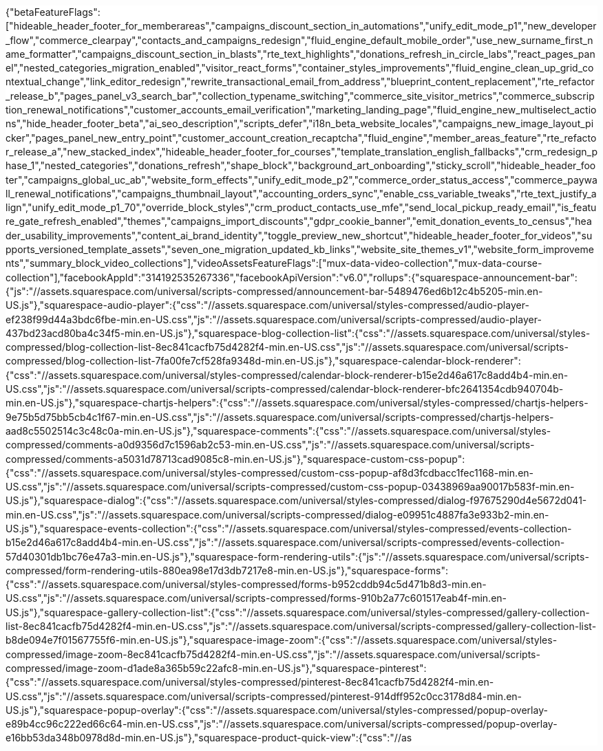 {"betaFeatureFlags":["hideable_header_footer_for_memberareas","campaigns_discount_section_in_automations","unify_edit_mode_p1","new_developer_flow","commerce_clearpay","contacts_and_campaigns_redesign","fluid_engine_default_mobile_order","use_new_surname_first_name_formatter","campaigns_discount_section_in_blasts","rte_text_highlights","donations_refresh_in_circle_labs","react_pages_panel","nested_categories_migration_enabled","visitor_react_forms","container_styles_improvements","fluid_engine_clean_up_grid_contextual_change","link_editor_redesign","rewrite_transactional_email_from_address","blueprint_content_replacement","rte_refactor_release_b","pages_panel_v3_search_bar","collection_typename_switching","commerce_site_visitor_metrics","commerce_subscription_renewal_notifications","customer_accounts_email_verification","marketing_landing_page","fluid_engine_new_multiselect_actions","hide_header_footer_beta","ai_seo_description","scripts_defer","i18n_beta_website_locales","campaigns_new_image_layout_picker","pages_panel_new_entry_point","customer_account_creation_recaptcha","fluid_engine","member_areas_feature","rte_refactor_release_a","new_stacked_index","hideable_header_footer_for_courses","template_translation_english_fallbacks","crm_redesign_phase_1","nested_categories","donations_refresh","shape_block","background_art_onboarding","sticky_scroll","hideable_header_footer","campaigns_global_uc_ab","website_form_effects","unify_edit_mode_p2","commerce_order_status_access","commerce_paywall_renewal_notifications","campaigns_thumbnail_layout","accounting_orders_sync","enable_css_variable_tweaks","rte_text_justify_align","unify_edit_mode_p1_70","override_block_styles","crm_product_contacts_use_mfe","send_local_pickup_ready_email","is_feature_gate_refresh_enabled","themes","campaigns_import_discounts","gdpr_cookie_banner","emit_donation_events_to_census","header_usability_improvements","content_ai_brand_identity","toggle_preview_new_shortcut","hideable_header_footer_for_videos","supports_versioned_template_assets","seven_one_migration_updated_kb_links","website_site_themes_v1","website_form_improvements","summary_block_video_collections"],"videoAssetsFeatureFlags":["mux-data-video-collection","mux-data-course-collection"],"facebookAppId":"314192535267336","facebookApiVersion":"v6.0","rollups":{"squarespace-announcement-bar":{"js":"//assets.squarespace.com/universal/scripts-compressed/announcement-bar-5489476ed6b12c4b5205-min.en-US.js"},"squarespace-audio-player":{"css":"//assets.squarespace.com/universal/styles-compressed/audio-player-ef238f99d44a3bdc6fbe-min.en-US.css","js":"//assets.squarespace.com/universal/scripts-compressed/audio-player-437bd23acd80ba4c34f5-min.en-US.js"},"squarespace-blog-collection-list":{"css":"//assets.squarespace.com/universal/styles-compressed/blog-collection-list-8ec841cacfb75d4282f4-min.en-US.css","js":"//assets.squarespace.com/universal/scripts-compressed/blog-collection-list-7fa00fe7cf528fa9348d-min.en-US.js"},"squarespace-calendar-block-renderer":{"css":"//assets.squarespace.com/universal/styles-compressed/calendar-block-renderer-b15e2d46a617c8add4b4-min.en-US.css","js":"//assets.squarespace.com/universal/scripts-compressed/calendar-block-renderer-bfc2641354cdb940704b-min.en-US.js"},"squarespace-chartjs-helpers":{"css":"//assets.squarespace.com/universal/styles-compressed/chartjs-helpers-9e75b5d75bb5cb4c1f67-min.en-US.css","js":"//assets.squarespace.com/universal/scripts-compressed/chartjs-helpers-aad8c5502514c3c48c0a-min.en-US.js"},"squarespace-comments":{"css":"//assets.squarespace.com/universal/styles-compressed/comments-a0d9356d7c1596ab2c53-min.en-US.css","js":"//assets.squarespace.com/universal/scripts-compressed/comments-a5031d78713cad9085c8-min.en-US.js"},"squarespace-custom-css-popup":{"css":"//assets.squarespace.com/universal/styles-compressed/custom-css-popup-af8d3fcdbacc1fec1168-min.en-US.css","js":"//assets.squarespace.com/universal/scripts-compressed/custom-css-popup-03438969aa90017b583f-min.en-US.js"},"squarespace-dialog":{"css":"//assets.squarespace.com/universal/styles-compressed/dialog-f97675290d4e5672d041-min.en-US.css","js":"//assets.squarespace.com/universal/scripts-compressed/dialog-e09951c4887fa3e933b2-min.en-US.js"},"squarespace-events-collection":{"css":"//assets.squarespace.com/universal/styles-compressed/events-collection-b15e2d46a617c8add4b4-min.en-US.css","js":"//assets.squarespace.com/universal/scripts-compressed/events-collection-57d40301db1bc76e47a3-min.en-US.js"},"squarespace-form-rendering-utils":{"js":"//assets.squarespace.com/universal/scripts-compressed/form-rendering-utils-880ea98e17d3db7217e8-min.en-US.js"},"squarespace-forms":{"css":"//assets.squarespace.com/universal/styles-compressed/forms-b952cddb94c5d471b8d3-min.en-US.css","js":"//assets.squarespace.com/universal/scripts-compressed/forms-910b2a77c601517eab4f-min.en-US.js"},"squarespace-gallery-collection-list":{"css":"//assets.squarespace.com/universal/styles-compressed/gallery-collection-list-8ec841cacfb75d4282f4-min.en-US.css","js":"//assets.squarespace.com/universal/scripts-compressed/gallery-collection-list-b8de094e7f01567755f6-min.en-US.js"},"squarespace-image-zoom":{"css":"//assets.squarespace.com/universal/styles-compressed/image-zoom-8ec841cacfb75d4282f4-min.en-US.css","js":"//assets.squarespace.com/universal/scripts-compressed/image-zoom-d1ade8a365b59c22afc8-min.en-US.js"},"squarespace-pinterest":{"css":"//assets.squarespace.com/universal/styles-compressed/pinterest-8ec841cacfb75d4282f4-min.en-US.css","js":"//assets.squarespace.com/universal/scripts-compressed/pinterest-914dff952c0cc3178d84-min.en-US.js"},"squarespace-popup-overlay":{"css":"//assets.squarespace.com/universal/styles-compressed/popup-overlay-e89b4cc96c222ed66c64-min.en-US.css","js":"//assets.squarespace.com/universal/scripts-compressed/popup-overlay-e16bb53da348b0978d8d-min.en-US.js"},"squarespace-product-quick-view":{"css":"//as